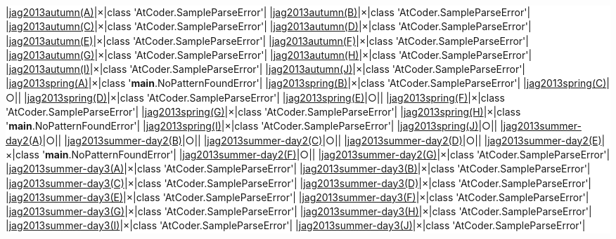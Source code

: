 |[jag2013autumn(A)](http://jag2013autumn.contest.atcoder.jp/tasks/icpc2013autumn_a)|×|class 'AtCoder.SampleParseError'|
|[jag2013autumn(B)](http://jag2013autumn.contest.atcoder.jp/tasks/icpc2013autumn_b)|×|class 'AtCoder.SampleParseError'|
|[jag2013autumn(C)](http://jag2013autumn.contest.atcoder.jp/tasks/icpc2013autumn_c)|×|class 'AtCoder.SampleParseError'|
|[jag2013autumn(D)](http://jag2013autumn.contest.atcoder.jp/tasks/icpc2013autumn_d)|×|class 'AtCoder.SampleParseError'|
|[jag2013autumn(E)](http://jag2013autumn.contest.atcoder.jp/tasks/icpc2013autumn_e)|×|class 'AtCoder.SampleParseError'|
|[jag2013autumn(F)](http://jag2013autumn.contest.atcoder.jp/tasks/icpc2013autumn_f)|×|class 'AtCoder.SampleParseError'|
|[jag2013autumn(G)](http://jag2013autumn.contest.atcoder.jp/tasks/icpc2013autumn_g)|×|class 'AtCoder.SampleParseError'|
|[jag2013autumn(H)](http://jag2013autumn.contest.atcoder.jp/tasks/icpc2013autumn_h)|×|class 'AtCoder.SampleParseError'|
|[jag2013autumn(I)](http://jag2013autumn.contest.atcoder.jp/tasks/icpc2013autumn_i)|×|class 'AtCoder.SampleParseError'|
|[jag2013autumn(J)](http://jag2013autumn.contest.atcoder.jp/tasks/icpc2013autumn_j)|×|class 'AtCoder.SampleParseError'|
|[jag2013spring(A)](http://jag2013spring.contest.atcoder.jp/tasks/icpc2013spring_a)|×|class '__main__.NoPatternFoundError'|
|[jag2013spring(B)](http://jag2013spring.contest.atcoder.jp/tasks/icpc2013spring_b)|×|class 'AtCoder.SampleParseError'|
|[jag2013spring(C)](http://jag2013spring.contest.atcoder.jp/tasks/icpc2013spring_c)|○||
|[jag2013spring(D)](http://jag2013spring.contest.atcoder.jp/tasks/icpc2013spring_d)|×|class 'AtCoder.SampleParseError'|
|[jag2013spring(E)](http://jag2013spring.contest.atcoder.jp/tasks/icpc2013spring_e)|○||
|[jag2013spring(F)](http://jag2013spring.contest.atcoder.jp/tasks/icpc2013spring_f)|×|class 'AtCoder.SampleParseError'|
|[jag2013spring(G)](http://jag2013spring.contest.atcoder.jp/tasks/icpc2013spring_g)|×|class 'AtCoder.SampleParseError'|
|[jag2013spring(H)](http://jag2013spring.contest.atcoder.jp/tasks/icpc2013spring_h)|×|class '__main__.NoPatternFoundError'|
|[jag2013spring(I)](http://jag2013spring.contest.atcoder.jp/tasks/icpc2013spring_i)|×|class 'AtCoder.SampleParseError'|
|[jag2013spring(J)](http://jag2013spring.contest.atcoder.jp/tasks/icpc2013spring_j)|○||
|[jag2013summer-day2(A)](http://jag2013summer-day2.contest.atcoder.jp/tasks/icpc2013summer_day2_a)|○||
|[jag2013summer-day2(B)](http://jag2013summer-day2.contest.atcoder.jp/tasks/icpc2013summer_day2_b)|○||
|[jag2013summer-day2(C)](http://jag2013summer-day2.contest.atcoder.jp/tasks/icpc2013summer_day2_c)|○||
|[jag2013summer-day2(D)](http://jag2013summer-day2.contest.atcoder.jp/tasks/icpc2013summer_day2_d)|○||
|[jag2013summer-day2(E)](http://jag2013summer-day2.contest.atcoder.jp/tasks/icpc2013summer_day2_e)|×|class '__main__.NoPatternFoundError'|
|[jag2013summer-day2(F)](http://jag2013summer-day2.contest.atcoder.jp/tasks/icpc2013summer_day2_f)|○||
|[jag2013summer-day2(G)](http://jag2013summer-day2.contest.atcoder.jp/tasks/icpc2013summer_day2_g)|×|class 'AtCoder.SampleParseError'|
|[jag2013summer-day3(A)](http://jag2013summer-day3.contest.atcoder.jp/tasks/icpc2013summer_day3_a)|×|class 'AtCoder.SampleParseError'|
|[jag2013summer-day3(B)](http://jag2013summer-day3.contest.atcoder.jp/tasks/icpc2013summer_day3_b)|×|class 'AtCoder.SampleParseError'|
|[jag2013summer-day3(C)](http://jag2013summer-day3.contest.atcoder.jp/tasks/icpc2013summer_day3_c)|×|class 'AtCoder.SampleParseError'|
|[jag2013summer-day3(D)](http://jag2013summer-day3.contest.atcoder.jp/tasks/icpc2013summer_day3_d)|×|class 'AtCoder.SampleParseError'|
|[jag2013summer-day3(E)](http://jag2013summer-day3.contest.atcoder.jp/tasks/icpc2013summer_day3_e)|×|class 'AtCoder.SampleParseError'|
|[jag2013summer-day3(F)](http://jag2013summer-day3.contest.atcoder.jp/tasks/icpc2013summer_day3_f)|×|class 'AtCoder.SampleParseError'|
|[jag2013summer-day3(G)](http://jag2013summer-day3.contest.atcoder.jp/tasks/icpc2013summer_day3_g)|×|class 'AtCoder.SampleParseError'|
|[jag2013summer-day3(H)](http://jag2013summer-day3.contest.atcoder.jp/tasks/icpc2013summer_day3_h)|×|class 'AtCoder.SampleParseError'|
|[jag2013summer-day3(I)](http://jag2013summer-day3.contest.atcoder.jp/tasks/icpc2013summer_day3_j)|×|class 'AtCoder.SampleParseError'|
|[jag2013summer-day3(J)](http://jag2013summer-day3.contest.atcoder.jp/tasks/icpc2013summer_day3_k)|×|class 'AtCoder.SampleParseError'|